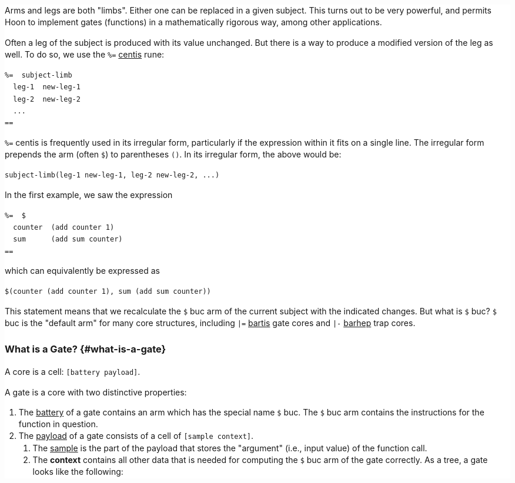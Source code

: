 Arms and legs are both "limbs". Either one can be replaced in a given subject. This turns out to be very powerful, and permits Hoon to implement gates (functions) in a mathematically rigorous way, among other applications.

Often a leg of the subject is produced with its value unchanged. But there is a way to produce a modified version of the leg as well. To do so, we use the `%=` [centis](../../language/hoon/reference/rune/cen.md#centis) rune:

```hoon
%=  subject-limb
  leg-1  new-leg-1
  leg-2  new-leg-2
  ...
==
```

`%=` centis is frequently used in its irregular form, particularly if the expression within it fits on a single line. The irregular form prepends the arm (often `$`) to parentheses `()`. In its irregular form, the above would be:

```hoon
subject-limb(leg-1 new-leg-1, leg-2 new-leg-2, ...)
```

In the first example, we saw the expression

```hoon
%=  $
  counter  (add counter 1)
  sum      (add sum counter)
==
```

which can equivalently be expressed as

```hoon
$(counter (add counter 1), sum (add sum counter))
```

This statement means that we recalculate the `$` buc arm of the current subject with the indicated changes. But what is `$` buc?  `$` buc is the "default arm" for many core structures, including `|=` [bartis](../../language/hoon/reference/rune/bar.md#bartis) gate cores and `|-` [barhep](../../language/hoon/reference/rune/bar.md#barhep) trap cores.

### What is a Gate? {#what-is-a-gate}

A core is a cell: `[battery payload]`.

A gate is a core with two distinctive properties:

1. The [battery](../../glossary/battery.md) of a gate contains an arm which has the special name `$` buc. The `$` buc arm contains the instructions for the function in question.
2. The [payload](../../glossary/payload.md) of a gate consists of a cell of `[sample context]`.
    1. The [sample](../../glossary/sample.md) is the part of the payload that stores the "argument" (i.e., input value) of the function call.
    2. The **context** contains all other data that is needed for computing the `$` buc arm of the gate correctly.
As a tree, a gate looks like the following:

